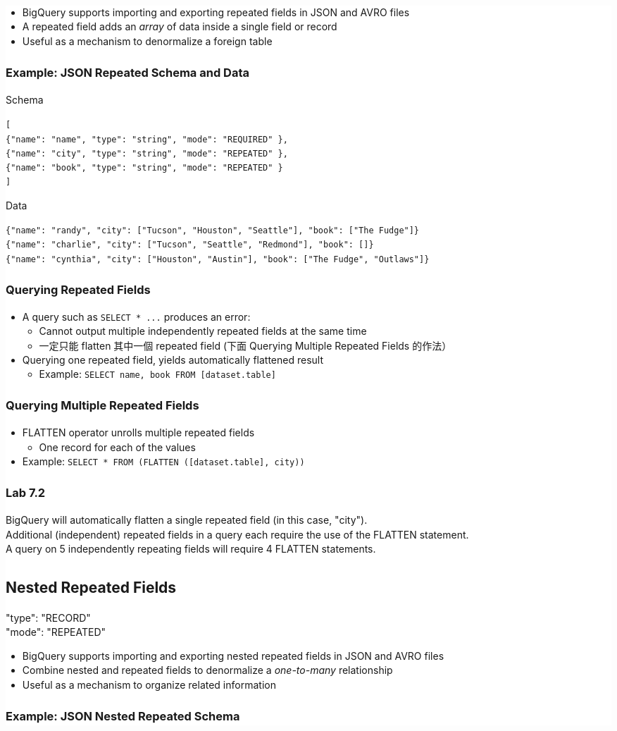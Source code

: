 + BigQuery supports importing and exporting repeated fields in JSON and AVRO files  
+ A repeated field adds an *array* of data inside a single field or record  
+ Useful as a mechanism to denormalize a foreign table  
  
### Example: JSON Repeated Schema and Data  
  
Schema  
```  
[  
{"name": "name", "type": "string", "mode": "REQUIRED" },  
{"name": "city", "type": "string", "mode": "REPEATED" },  
{"name": "book", "type": "string", "mode": "REPEATED" }  
]  
```  
  
Data  
```  
{"name": "randy", "city": ["Tucson", "Houston", "Seattle"], "book": ["The Fudge"]}  
{"name": "charlie", "city": ["Tucson", "Seattle", "Redmond"], "book": []}  
{"name": "cynthia", "city": ["Houston", "Austin"], "book": ["The Fudge", "Outlaws"]}  
```  
  
### Querying Repeated Fields  
  
+ A query such as `SELECT * ...` produces an error:  
    + Cannot output multiple independently repeated fields at the same time  
    + 一定只能 flatten 其中一個 repeated field (下面 Querying Multiple Repeated Fields 的作法）  
+ Querying one repeated field, yields automatically flattened result  
    + Example: `SELECT name, book FROM [dataset.table]`  
  
### Querying Multiple Repeated Fields  
  
+ FLATTEN operator unrolls multiple repeated fields  
    + One record for each of the values  
+ Example: `SELECT * FROM (FLATTEN ([dataset.table], city))`  
  
### Lab 7.2  
  
BigQuery will automatically flatten a single repeated field (in this case, "city").  
Additional (independent) repeated fields in a query each require the use of the FLATTEN statement.  
A query on 5 independently repeating fields will require 4 FLATTEN statements.  
  
  
## Nested Repeated Fields  
  
"type": "RECORD"  
"mode": "REPEATED"  
  
+ BigQuery supports importing and exporting nested repeated fields in JSON and AVRO files  
+ Combine nested and repeated fields to denormalize a *one-to-many* relationship  
+ Useful as a mechanism to organize related information  
  
### Example: JSON Nested Repeated Schema  
  